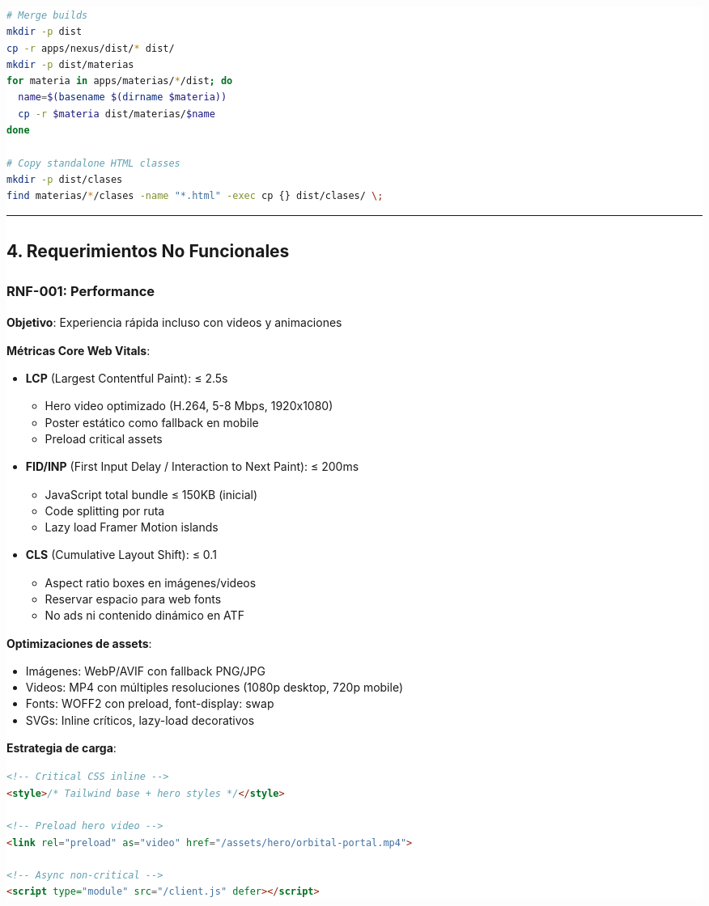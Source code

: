 ```bash
# Merge builds
mkdir -p dist
cp -r apps/nexus/dist/* dist/
mkdir -p dist/materias
for materia in apps/materias/*/dist; do
  name=$(basename $(dirname $materia))
  cp -r $materia dist/materias/$name
done

# Copy standalone HTML classes
mkdir -p dist/clases
find materias/*/clases -name "*.html" -exec cp {} dist/clases/ \;
```

---

## 4. Requerimientos No Funcionales

### RNF-001: Performance

**Objetivo**: Experiencia rápida incluso con videos y animaciones

**Métricas Core Web Vitals**:
- **LCP** (Largest Contentful Paint): ≤ 2.5s
  - Hero video optimizado (H.264, 5-8 Mbps, 1920x1080)
  - Poster estático como fallback en mobile
  - Preload critical assets

- **FID/INP** (First Input Delay / Interaction to Next Paint): ≤ 200ms
  - JavaScript total bundle ≤ 150KB (inicial)
  - Code splitting por ruta
  - Lazy load Framer Motion islands

- **CLS** (Cumulative Layout Shift): ≤ 0.1
  - Aspect ratio boxes en imágenes/videos
  - Reservar espacio para web fonts
  - No ads ni contenido dinámico en ATF

**Optimizaciones de assets**:
- Imágenes: WebP/AVIF con fallback PNG/JPG
- Videos: MP4 con múltiples resoluciones (1080p desktop, 720p mobile)
- Fonts: WOFF2 con preload, font-display: swap
- SVGs: Inline críticos, lazy-load decorativos

**Estrategia de carga**:
```html
<!-- Critical CSS inline -->
<style>/* Tailwind base + hero styles */</style>

<!-- Preload hero video -->
<link rel="preload" as="video" href="/assets/hero/orbital-portal.mp4">

<!-- Async non-critical -->
<script type="module" src="/client.js" defer></script>
```
